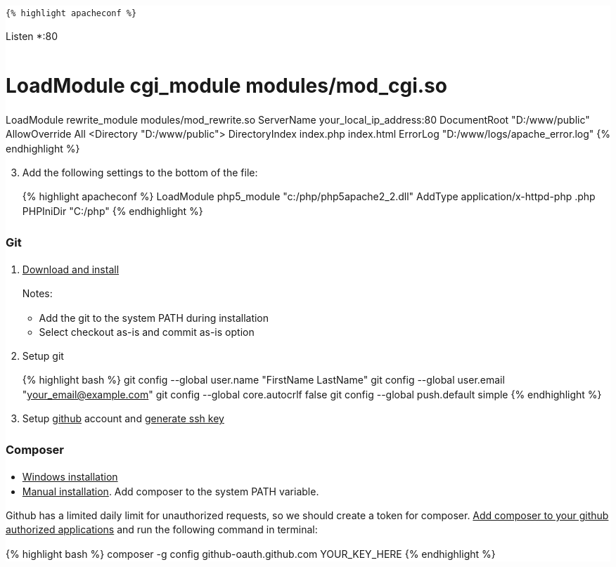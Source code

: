     {% highlight apacheconf %}
Listen *:80
# LoadModule cgi_module modules/mod_cgi.so
LoadModule rewrite_module modules/mod_rewrite.so
ServerName your_local_ip_address:80
DocumentRoot "D:/www/public"
AllowOverride All
<Directory "D:/www/public">
DirectoryIndex index.php index.html
ErrorLog "D:/www/logs/apache_error.log"
{% endhighlight %}

3. Add the following settings to the bottom of the file:

    {% highlight apacheconf %}
LoadModule php5_module "c:/php/php5apache2_2.dll"
AddType application/x-httpd-php .php
PHPIniDir "C:/php"
{% endhighlight %}

### Git
1. [Download and install](http://git-scm.com/)

    Notes:

    - Add the git to the system PATH during installation
    - Select checkout as-is and commit as-is option

2. Setup git

    {% highlight bash %}
git config --global user.name "FirstName LastName"
git config --global user.email "your_email@example.com"
git config --global core.autocrlf false
git config --global push.default simple
{% endhighlight %}

3. Setup [github](https://github.com/) account and [generate ssh key](https://help.github.com/articles/generating-ssh-keys)

### Composer
- [Windows installation](https://getcomposer.org/Composer-Setup.exe)
- [Manual installation](https://getcomposer.org/download/). Add composer to the
    system PATH variable.

Github has a limited daily limit for unauthorized requests, so we should create
a token for composer. [Add composer to your github authorized applications](https://github.com/settings/tokens/new)
and run the following command in terminal:

{% highlight bash %}
composer -g config github-oauth.github.com YOUR_KEY_HERE
{% endhighlight %}
